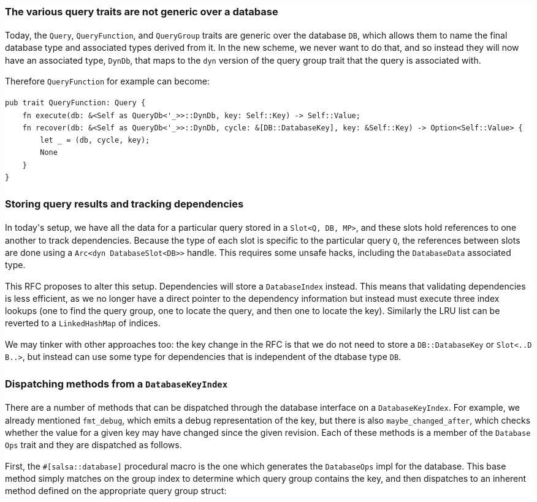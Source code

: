 ### The various query traits are not generic over a database

Today, the `Query`, `QueryFunction`, and `QueryGroup` traits are generic over
the database `DB`, which allows them to name the final database type and
associated types derived from it. In the new scheme, we never want to do that,
and so instead they will now have an associated type, `DynDb`, that maps to the
`dyn` version of the query group trait that the query is associated with.

Therefore `QueryFunction` for example can become:

```rust,ignore
pub trait QueryFunction: Query {
    fn execute(db: &<Self as QueryDb<'_>>::DynDb, key: Self::Key) -> Self::Value;
    fn recover(db: &<Self as QueryDb<'_>>::DynDb, cycle: &[DB::DatabaseKey], key: &Self::Key) -> Option<Self::Value> {
        let _ = (db, cycle, key);
        None
    }
}
```

### Storing query results and tracking dependencies

In today's setup, we have all the data for a particular query stored in a
`Slot<Q, DB, MP>`, and these slots hold references to one another to track
dependencies. Because the type of each slot is specific to the particular query
`Q`, the references between slots are done using a `Arc<dyn DatabaseSlot<DB>>`
handle. This requires some unsafe hacks, including the `DatabaseData` associated
type.

This RFC proposes to alter this setup. Dependencies will store a `DatabaseIndex`
instead. This means that validating dependencies is less efficient, as we no
longer have a direct pointer to the dependency information but instead must
execute three index lookups (one to find the query group, one to locate the
query, and then one to locate the key). Similarly the LRU list can be reverted
to a `LinkedHashMap` of indices.

We may tinker with other approaches too: the key change in the RFC is that we
do not need to store a `DB::DatabaseKey` or `Slot<..DB..>`, but instead can use
some type for dependencies that is independent of the dtabase type `DB`.

### Dispatching methods from a `DatabaseKeyIndex`

There are a number of methods that can be dispatched through the database
interface on a `DatabaseKeyIndex`. For example, we already mentioned
`fmt_debug`, which emits a debug representation of the key, but there is also
`maybe_changed_after`, which checks whether the value for a given key may have
changed since the given revision. Each of these methods is a member of the
`DatabaseOps` trait and they are dispatched as follows.

First, the `#[salsa::database]` procedural macro is the one which
generates the `DatabaseOps` impl for the database. This base method
simply matches on the group index to determine which query group
contains the key, and then dispatches to an inherent
method defined on the appropriate query group struct:


[salsa-rs/salsa#220]: https://github.com/salsa-rs/salsa/issues/220